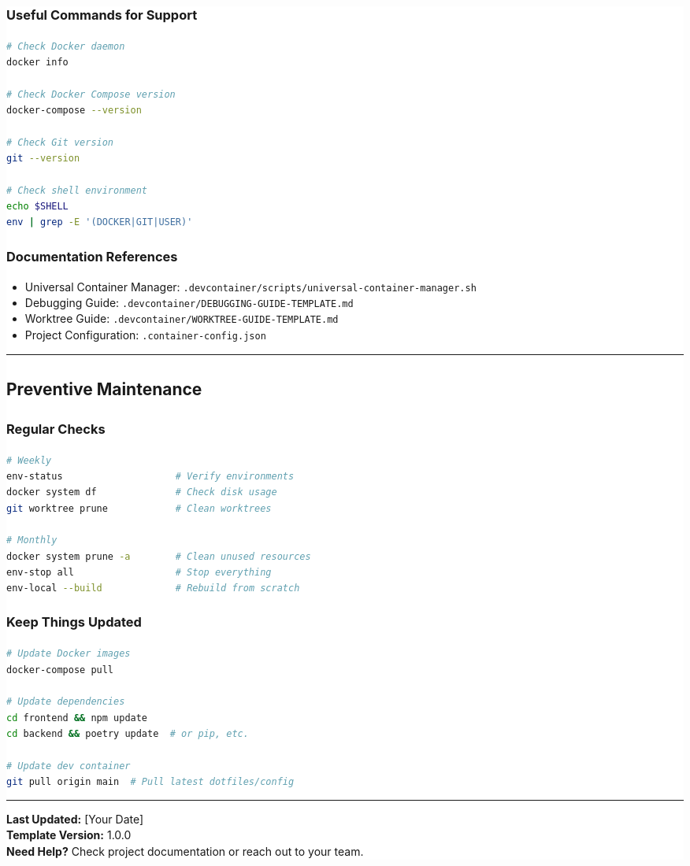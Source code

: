 ### Useful Commands for Support

```bash
# Check Docker daemon
docker info

# Check Docker Compose version
docker-compose --version

# Check Git version
git --version

# Check shell environment
echo $SHELL
env | grep -E '(DOCKER|GIT|USER)'
```

### Documentation References

- Universal Container Manager: `.devcontainer/scripts/universal-container-manager.sh`
- Debugging Guide: `.devcontainer/DEBUGGING-GUIDE-TEMPLATE.md`
- Worktree Guide: `.devcontainer/WORKTREE-GUIDE-TEMPLATE.md`
- Project Configuration: `.container-config.json`

---

## Preventive Maintenance

### Regular Checks

```bash
# Weekly
env-status                    # Verify environments
docker system df              # Check disk usage
git worktree prune            # Clean worktrees

# Monthly
docker system prune -a        # Clean unused resources
env-stop all                  # Stop everything
env-local --build             # Rebuild from scratch
```

### Keep Things Updated

```bash
# Update Docker images
docker-compose pull

# Update dependencies
cd frontend && npm update
cd backend && poetry update  # or pip, etc.

# Update dev container
git pull origin main  # Pull latest dotfiles/config
```

---

**Last Updated:** [Your Date]  
**Template Version:** 1.0.0  
**Need Help?** Check project documentation or reach out to your team.
